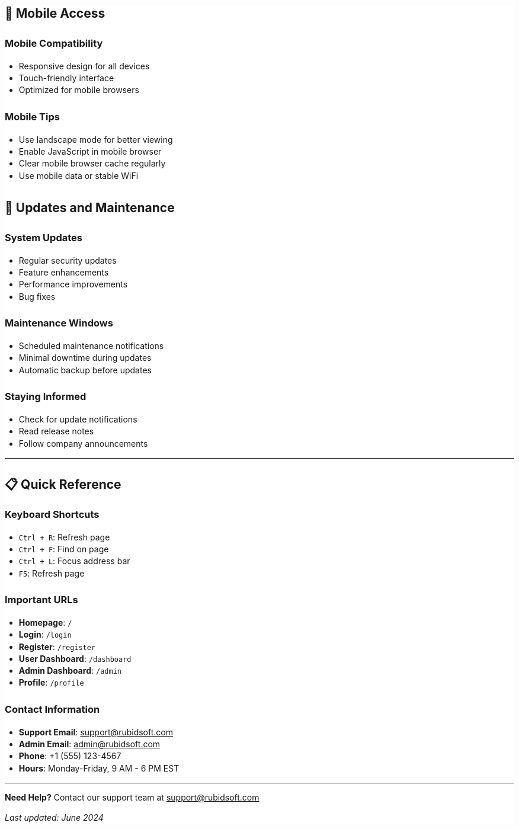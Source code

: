 ## 📱 Mobile Access

### Mobile Compatibility
- Responsive design for all devices
- Touch-friendly interface
- Optimized for mobile browsers

### Mobile Tips
- Use landscape mode for better viewing
- Enable JavaScript in mobile browser
- Clear mobile browser cache regularly
- Use mobile data or stable WiFi

## 🔄 Updates and Maintenance

### System Updates
- Regular security updates
- Feature enhancements
- Performance improvements
- Bug fixes

### Maintenance Windows
- Scheduled maintenance notifications
- Minimal downtime during updates
- Automatic backup before updates

### Staying Informed
- Check for update notifications
- Read release notes
- Follow company announcements

---

## 📋 Quick Reference

### Keyboard Shortcuts
- `Ctrl + R`: Refresh page
- `Ctrl + F`: Find on page
- `Ctrl + L`: Focus address bar
- `F5`: Refresh page

### Important URLs
- **Homepage**: `/`
- **Login**: `/login`
- **Register**: `/register`
- **User Dashboard**: `/dashboard`
- **Admin Dashboard**: `/admin`
- **Profile**: `/profile`

### Contact Information
- **Support Email**: support@rubidsoft.com
- **Admin Email**: admin@rubidsoft.com
- **Phone**: +1 (555) 123-4567
- **Hours**: Monday-Friday, 9 AM - 6 PM EST

---

**Need Help?** Contact our support team at support@rubidsoft.com

*Last updated: June 2024*
